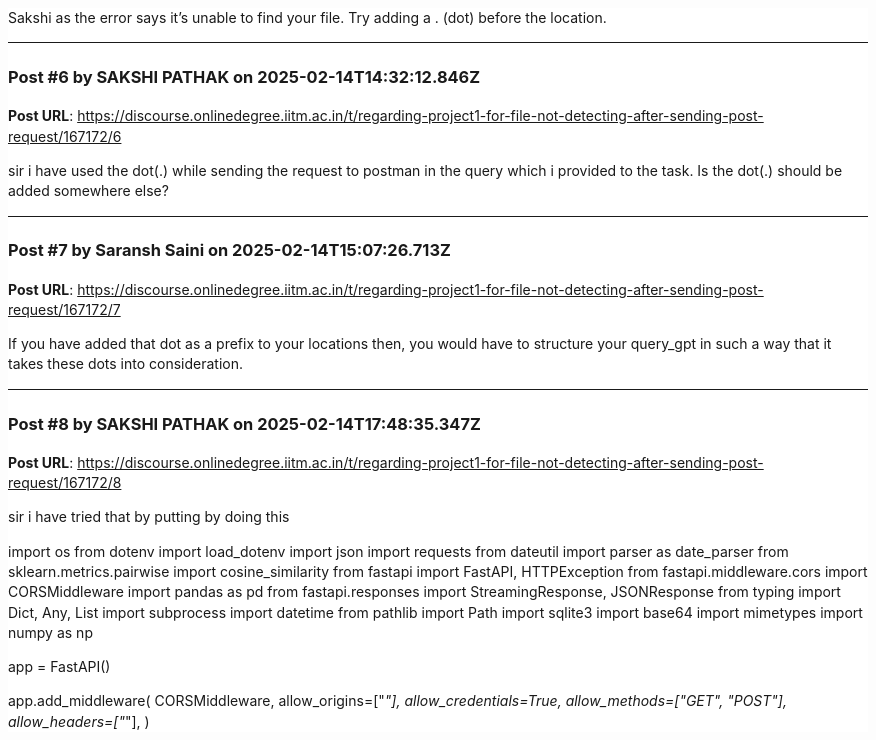 Sakshi as the error says it’s unable to find your file. Try adding a . (dot) before the location.

---

### Post #6 by SAKSHI PATHAK on 2025-02-14T14:32:12.846Z
**Post URL**: https://discourse.onlinedegree.iitm.ac.in/t/regarding-project1-for-file-not-detecting-after-sending-post-request/167172/6

sir i have used the dot(.) while sending the request to postman in the query which i provided to the task. Is the dot(.) should be added somewhere else?

---

### Post #7 by Saransh Saini on 2025-02-14T15:07:26.713Z
**Post URL**: https://discourse.onlinedegree.iitm.ac.in/t/regarding-project1-for-file-not-detecting-after-sending-post-request/167172/7

If you have added that dot as a prefix to your locations then, you would have to structure your query_gpt in such a way that it takes these dots into consideration.

---

### Post #8 by SAKSHI PATHAK on 2025-02-14T17:48:35.347Z
**Post URL**: https://discourse.onlinedegree.iitm.ac.in/t/regarding-project1-for-file-not-detecting-after-sending-post-request/167172/8

sir i have tried that by putting by doing this

import os
from dotenv import load_dotenv
import json
import requests
from dateutil import parser as date_parser
from sklearn.metrics.pairwise import cosine_similarity
from fastapi import FastAPI, HTTPException
from fastapi.middleware.cors import CORSMiddleware
import pandas as pd
from fastapi.responses import StreamingResponse, JSONResponse
from typing import Dict, Any, List
import subprocess
import datetime
from pathlib import Path
import sqlite3
import base64
import mimetypes
import numpy as np

app = FastAPI()

app.add_middleware(
    CORSMiddleware,
    allow_origins=["*"],
    allow_credentials=True,
    allow_methods=["GET", "POST"],
    allow_headers=["*"],
)
